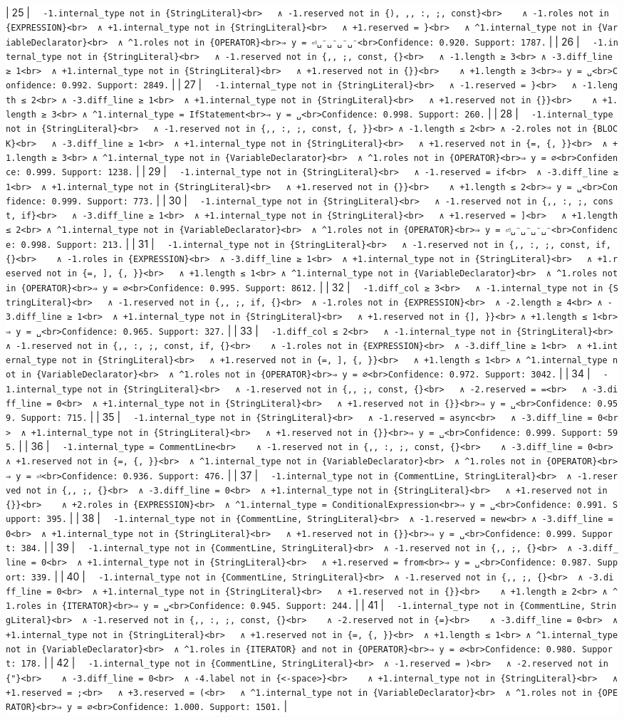 | 25 | `  -1.internal_type not in {StringLiteral}<br>	∧ -1.reserved not in {), ,, :, ;, const}<br>	∧ -1.roles not in {EXPRESSION}<br>	∧ +1.internal_type not in {StringLiteral}<br>	∧ +1.reserved = }<br>	∧ ^1.internal_type not in {VariableDeclarator}<br>	∧ ^1.roles not in {OPERATOR}<br>⇒ y = ⏎␣⁻␣⁻␣⁻␣⁻<br>Confidence: 0.920. Support: 1787.` |
| 26 | `  -1.internal_type not in {StringLiteral}<br>	∧ -1.reserved not in {,, ;, const, {}<br>	∧ -1.length ≥ 3<br>	∧ -3.diff_line ≥ 1<br>	∧ +1.internal_type not in {StringLiteral}<br>	∧ +1.reserved not in {}}<br>	∧ +1.length ≥ 3<br>⇒ y = ␣<br>Confidence: 0.992. Support: 2849.` |
| 27 | `  -1.internal_type not in {StringLiteral}<br>	∧ -1.reserved = }<br>	∧ -1.length ≤ 2<br>	∧ -3.diff_line ≥ 1<br>	∧ +1.internal_type not in {StringLiteral}<br>	∧ +1.reserved not in {}}<br>	∧ +1.length ≥ 3<br>	∧ ^1.internal_type = IfStatement<br>⇒ y = ␣<br>Confidence: 0.998. Support: 260.` |
| 28 | `  -1.internal_type not in {StringLiteral}<br>	∧ -1.reserved not in {,, :, ;, const, {, }}<br>	∧ -1.length ≤ 2<br>	∧ -2.roles not in {BLOCK}<br>	∧ -3.diff_line ≥ 1<br>	∧ +1.internal_type not in {StringLiteral}<br>	∧ +1.reserved not in {=, {, }}<br>	∧ +1.length ≥ 3<br>	∧ ^1.internal_type not in {VariableDeclarator}<br>	∧ ^1.roles not in {OPERATOR}<br>⇒ y = ∅<br>Confidence: 0.999. Support: 1238.` |
| 29 | `  -1.internal_type not in {StringLiteral}<br>	∧ -1.reserved = if<br>	∧ -3.diff_line ≥ 1<br>	∧ +1.internal_type not in {StringLiteral}<br>	∧ +1.reserved not in {}}<br>	∧ +1.length ≤ 2<br>⇒ y = ␣<br>Confidence: 0.999. Support: 773.` |
| 30 | `  -1.internal_type not in {StringLiteral}<br>	∧ -1.reserved not in {,, :, ;, const, if}<br>	∧ -3.diff_line ≥ 1<br>	∧ +1.internal_type not in {StringLiteral}<br>	∧ +1.reserved = ]<br>	∧ +1.length ≤ 2<br>	∧ ^1.internal_type not in {VariableDeclarator}<br>	∧ ^1.roles not in {OPERATOR}<br>⇒ y = ⏎␣⁻␣⁻␣⁻␣⁻<br>Confidence: 0.998. Support: 213.` |
| 31 | `  -1.internal_type not in {StringLiteral}<br>	∧ -1.reserved not in {,, :, ;, const, if, {}<br>	∧ -1.roles in {EXPRESSION}<br>	∧ -3.diff_line ≥ 1<br>	∧ +1.internal_type not in {StringLiteral}<br>	∧ +1.reserved not in {=, ], {, }}<br>	∧ +1.length ≤ 1<br>	∧ ^1.internal_type not in {VariableDeclarator}<br>	∧ ^1.roles not in {OPERATOR}<br>⇒ y = ∅<br>Confidence: 0.995. Support: 8612.` |
| 32 | `  -1.diff_col ≥ 3<br>	∧ -1.internal_type not in {StringLiteral}<br>	∧ -1.reserved not in {,, ;, if, {}<br>	∧ -1.roles not in {EXPRESSION}<br>	∧ -2.length ≥ 4<br>	∧ -3.diff_line ≥ 1<br>	∧ +1.internal_type not in {StringLiteral}<br>	∧ +1.reserved not in {], }}<br>	∧ +1.length ≤ 1<br>⇒ y = ␣<br>Confidence: 0.965. Support: 327.` |
| 33 | `  -1.diff_col ≤ 2<br>	∧ -1.internal_type not in {StringLiteral}<br>	∧ -1.reserved not in {,, :, ;, const, if, {}<br>	∧ -1.roles not in {EXPRESSION}<br>	∧ -3.diff_line ≥ 1<br>	∧ +1.internal_type not in {StringLiteral}<br>	∧ +1.reserved not in {=, ], {, }}<br>	∧ +1.length ≤ 1<br>	∧ ^1.internal_type not in {VariableDeclarator}<br>	∧ ^1.roles not in {OPERATOR}<br>⇒ y = ∅<br>Confidence: 0.972. Support: 3042.` |
| 34 | `  -1.internal_type not in {StringLiteral}<br>	∧ -1.reserved not in {,, ;, const, {}<br>	∧ -2.reserved = =<br>	∧ -3.diff_line = 0<br>	∧ +1.internal_type not in {StringLiteral}<br>	∧ +1.reserved not in {}}<br>⇒ y = ␣<br>Confidence: 0.959. Support: 715.` |
| 35 | `  -1.internal_type not in {StringLiteral}<br>	∧ -1.reserved = async<br>	∧ -3.diff_line = 0<br>	∧ +1.internal_type not in {StringLiteral}<br>	∧ +1.reserved not in {}}<br>⇒ y = ␣<br>Confidence: 0.999. Support: 595.` |
| 36 | `  -1.internal_type = CommentLine<br>	∧ -1.reserved not in {,, :, ;, const, {}<br>	∧ -3.diff_line = 0<br>	∧ +1.reserved not in {=, {, }}<br>	∧ ^1.internal_type not in {VariableDeclarator}<br>	∧ ^1.roles not in {OPERATOR}<br>⇒ y = ⏎<br>Confidence: 0.936. Support: 476.` |
| 37 | `  -1.internal_type not in {CommentLine, StringLiteral}<br>	∧ -1.reserved not in {,, ;, {}<br>	∧ -3.diff_line = 0<br>	∧ +1.internal_type not in {StringLiteral}<br>	∧ +1.reserved not in {}}<br>	∧ +2.roles in {EXPRESSION}<br>	∧ ^1.internal_type = ConditionalExpression<br>⇒ y = ␣<br>Confidence: 0.991. Support: 395.` |
| 38 | `  -1.internal_type not in {CommentLine, StringLiteral}<br>	∧ -1.reserved = new<br>	∧ -3.diff_line = 0<br>	∧ +1.internal_type not in {StringLiteral}<br>	∧ +1.reserved not in {}}<br>⇒ y = ␣<br>Confidence: 0.999. Support: 384.` |
| 39 | `  -1.internal_type not in {CommentLine, StringLiteral}<br>	∧ -1.reserved not in {,, ;, {}<br>	∧ -3.diff_line = 0<br>	∧ +1.internal_type not in {StringLiteral}<br>	∧ +1.reserved = from<br>⇒ y = ␣<br>Confidence: 0.987. Support: 339.` |
| 40 | `  -1.internal_type not in {CommentLine, StringLiteral}<br>	∧ -1.reserved not in {,, ;, {}<br>	∧ -3.diff_line = 0<br>	∧ +1.internal_type not in {StringLiteral}<br>	∧ +1.reserved not in {}}<br>	∧ +1.length ≥ 2<br>	∧ ^1.roles in {ITERATOR}<br>⇒ y = ␣<br>Confidence: 0.945. Support: 244.` |
| 41 | `  -1.internal_type not in {CommentLine, StringLiteral}<br>	∧ -1.reserved not in {,, :, ;, const, {}<br>	∧ -2.reserved not in {=}<br>	∧ -3.diff_line = 0<br>	∧ +1.internal_type not in {StringLiteral}<br>	∧ +1.reserved not in {=, {, }}<br>	∧ +1.length ≤ 1<br>	∧ ^1.internal_type not in {VariableDeclarator}<br>	∧ ^1.roles in {ITERATOR} and not in {OPERATOR}<br>⇒ y = ∅<br>Confidence: 0.980. Support: 178.` |
| 42 | `  -1.internal_type not in {CommentLine, StringLiteral}<br>	∧ -1.reserved = )<br>	∧ -2.reserved not in {"}<br>	∧ -3.diff_line = 0<br>	∧ -4.label not in {<-space>}<br>	∧ +1.internal_type not in {StringLiteral}<br>	∧ +1.reserved = ;<br>	∧ +3.reserved = (<br>	∧ ^1.internal_type not in {VariableDeclarator}<br>	∧ ^1.roles not in {OPERATOR}<br>⇒ y = ∅<br>Confidence: 1.000. Support: 1501.` |